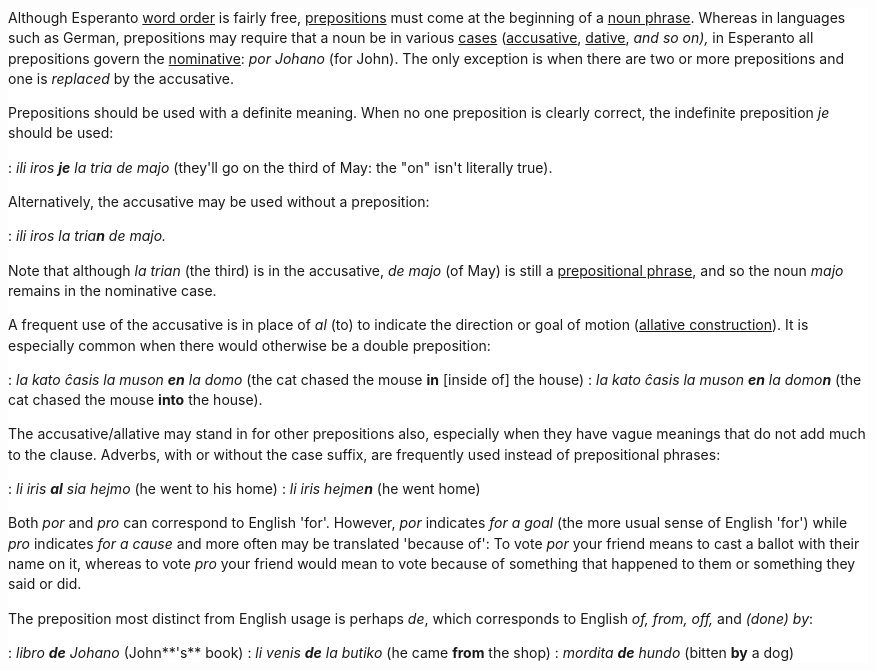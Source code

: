 Although Esperanto [word order](word_order "wikilink") is fairly free,
[prepositions](preposition "wikilink") must come at the beginning of a
[noun phrase](noun_phrase "wikilink"). Whereas in languages such as
German, prepositions may require that a noun be in various
[cases](case_(linguistics) "wikilink")
([accusative](accusative "wikilink"), [dative](dative "wikilink"), *and
so on),* in Esperanto all prepositions govern the
[nominative](nominative "wikilink"): *por Johano* (for John). The only
exception is when there are two or more prepositions and one is
*replaced* by the accusative.

Prepositions should be used with a definite meaning. When no one
preposition is clearly correct, the indefinite preposition *je* should
be used:

:   *ili iros **je** la tria de majo* (they\'ll go on the third of May:
    the \"on\" isn\'t literally true).

Alternatively, the accusative may be used without a preposition:

:   *ili iros la tria**n** de majo.*

Note that although *la trian* (the third) is in the accusative, *de
majo* (of May) is still a [prepositional
phrase](prepositional_phrase "wikilink"), and so the noun *majo* remains
in the nominative case.

A frequent use of the accusative is in place of *al* (to) to indicate
the direction or goal of motion ([allative
construction](allative_case "wikilink")). It is especially common when
there would otherwise be a double preposition:

:   *la kato ĉasis la muson **en** la domo* (the cat chased the mouse
    **in** \[inside of\] the house)
:   *la kato ĉasis la muson **en** la domo**n*** (the cat chased the
    mouse **into** the house).

The accusative/allative may stand in for other prepositions also,
especially when they have vague meanings that do not add much to the
clause. Adverbs, with or without the case suffix, are frequently used
instead of prepositional phrases:

:   *li iris **al** sia hejmo* (he went to his home)
:   *li iris hejme**n*** (he went home)

Both *por* and *pro* can correspond to English \'for\'. However, *por*
indicates *for a goal* (the more usual sense of English \'for\') while
*pro* indicates *for a cause* and more often may be translated \'because
of\': To vote *por* your friend means to cast a ballot with their name
on it, whereas to vote *pro* your friend would mean to vote because of
something that happened to them or something they said or did.

The preposition most distinct from English usage is perhaps *de*, which
corresponds to English *of, from, off,* and *(done) by*:

:   *libro **de** Johano* (John**\'s** book)
:   *li venis **de** la butiko* (he came **from** the shop)
:   *mordita **de** hundo* (bitten **by** a dog)


[^1]: Sergio Pokrovskij (2007) [\'La
[^2]: *Plena Manlibro de Esperanta Gramatiko*
[^3]: Edvardo Wiesenfeld, ed. (1935: 263) *Verkoj de FeZ*, Literatura
[^4]: [Fundamento de
[^16]: *Plena Gramatiko de Esperanto,* 3rd ed., pp 72-73, note 1
[^17]: Respondo 23, La Revuo, 1901, Aŭgusto
[^18]: *Plena Manlibro de Esperanta Gramatiko*
[^19]: An unofficial but widely recognized direct object--marking
[^20]: Sergio Pokrovskij, 2007. \"[La
[^21]: *Plena Manlibro de Esperanta Gramatiko*
[^25]: However, the reverse -- changing verbs to adjectives -- does not
[^26]: Bertilo Wennergren, *Plena Manlibro de Esperanta Gramatiko*,
[^27]: Timothy Reagan (2009) *Language Matters: Reflections on
[^28]: This example is somewhat artificial, because the customary word
[^29]: \"[biliono](https://reta-vortaro.de/revo/art/bilion.html)\" at
[^30]: *Plena Manlibro de Esperanta Gramatiko*
[^31]: *Plena Manlibro de Esperanta Gramatiko*
[^32]: Sergio Pokrovskij (2007) [\'La
[^35]: John Wells, 1978, *Lingvistikaj aspektoj de Esperanto*, p 42 *ff*
[^36]: This is parallel to the rather archaic distinction in English
[^37]: For example, the article *la* with a noun ending in *-o* in